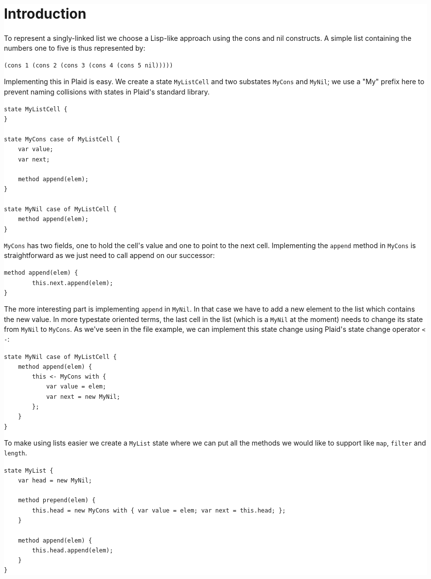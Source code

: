 # Introduction #

To represent a singly-linked list we choose a Lisp-like approach using the cons and nil constructs. A simple list containing the numbers one to five is thus represented by:
```
(cons 1 (cons 2 (cons 3 (cons 4 (cons 5 nil)))))
```
Implementing this in Plaid is easy. We create a state `MyListCell` and two substates `MyCons` and `MyNil`; we use a "My" prefix here to prevent naming collisions with states in Plaid's standard library.
```
state MyListCell {
}

state MyCons case of MyListCell {
    var value;
    var next;

    method append(elem);
}

state MyNil case of MyListCell {
    method append(elem);
}
```
`MyCons` has two fields, one to hold the cell's value and one to point to the next cell. Implementing the `append` method in `MyCons` is straightforward as we just need to call append on our successor:
```
method append(elem) {
        this.next.append(elem);
}
```
The more interesting part is implementing `append` in `MyNil`. In that case we have to add a new element to the list which contains the new value. In more typestate oriented terms, the last cell in the list (which is a `MyNil` at the moment) needs to change its state from `MyNil` to `MyCons`. As we've seen in the file example, we can implement this state change using Plaid's state change operator `<-`:
```
state MyNil case of MyListCell {
    method append(elem) {
        this <- MyCons with {
            var value = elem;
            var next = new MyNil;
        };
    }
}
```
To make using lists easier we create a `MyList` state where we can put all the methods we would like to support like `map`, `filter` and `length`.
```
state MyList {
    var head = new MyNil;

    method prepend(elem) {
        this.head = new MyCons with { var value = elem; var next = this.head; };
    }

    method append(elem) {
        this.head.append(elem);
    }
}
```